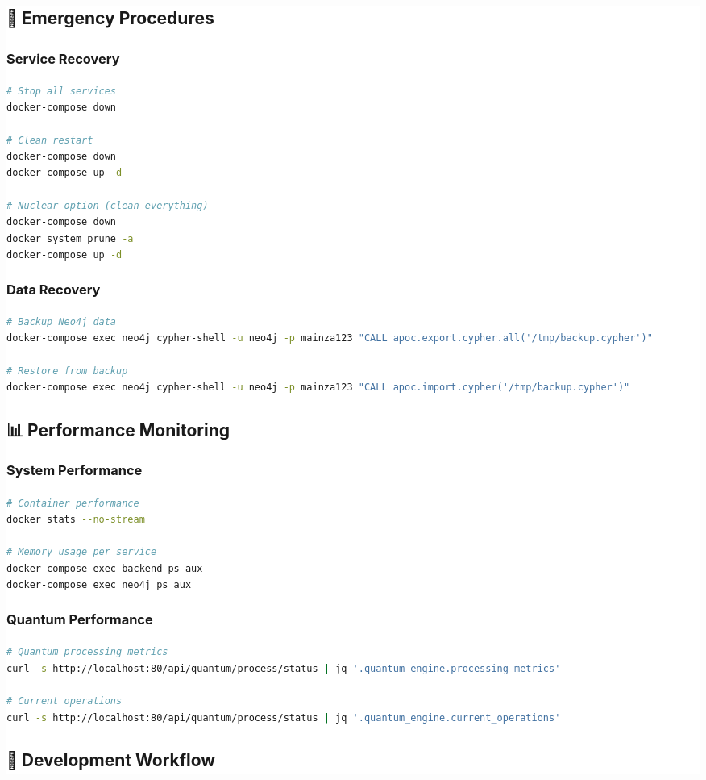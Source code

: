 ## 🚨 **Emergency Procedures**

### **Service Recovery**
```bash
# Stop all services
docker-compose down

# Clean restart
docker-compose down
docker-compose up -d

# Nuclear option (clean everything)
docker-compose down
docker system prune -a
docker-compose up -d
```

### **Data Recovery**
```bash
# Backup Neo4j data
docker-compose exec neo4j cypher-shell -u neo4j -p mainza123 "CALL apoc.export.cypher.all('/tmp/backup.cypher')"

# Restore from backup
docker-compose exec neo4j cypher-shell -u neo4j -p mainza123 "CALL apoc.import.cypher('/tmp/backup.cypher')"
```

## 📊 **Performance Monitoring**

### **System Performance**
```bash
# Container performance
docker stats --no-stream

# Memory usage per service
docker-compose exec backend ps aux
docker-compose exec neo4j ps aux
```

### **Quantum Performance**
```bash
# Quantum processing metrics
curl -s http://localhost:80/api/quantum/process/status | jq '.quantum_engine.processing_metrics'

# Current operations
curl -s http://localhost:80/api/quantum/process/status | jq '.quantum_engine.current_operations'
```

## 🔄 **Development Workflow**
